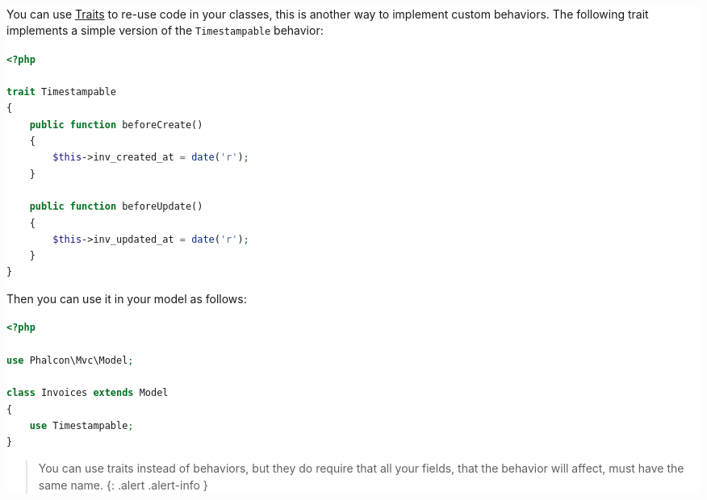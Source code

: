 You can use [Traits](https://php.net/manual/en/language.oop5.traits.php) to re-use code in your classes, this is another way to implement custom behaviors. The following trait implements a simple version of the `Timestampable` behavior:

```php
<?php

trait Timestampable
{
    public function beforeCreate()
    {
        $this->inv_created_at = date('r');
    }

    public function beforeUpdate()
    {
        $this->inv_updated_at = date('r');
    }
}
```

Then you can use it in your model as follows:

```php
<?php

use Phalcon\Mvc\Model;

class Invoices extends Model
{
    use Timestampable;
}
```

> You can use traits instead of behaviors, but they do require that all your fields, that the behavior will affect, must have the same name.
{: .alert .alert-info }


